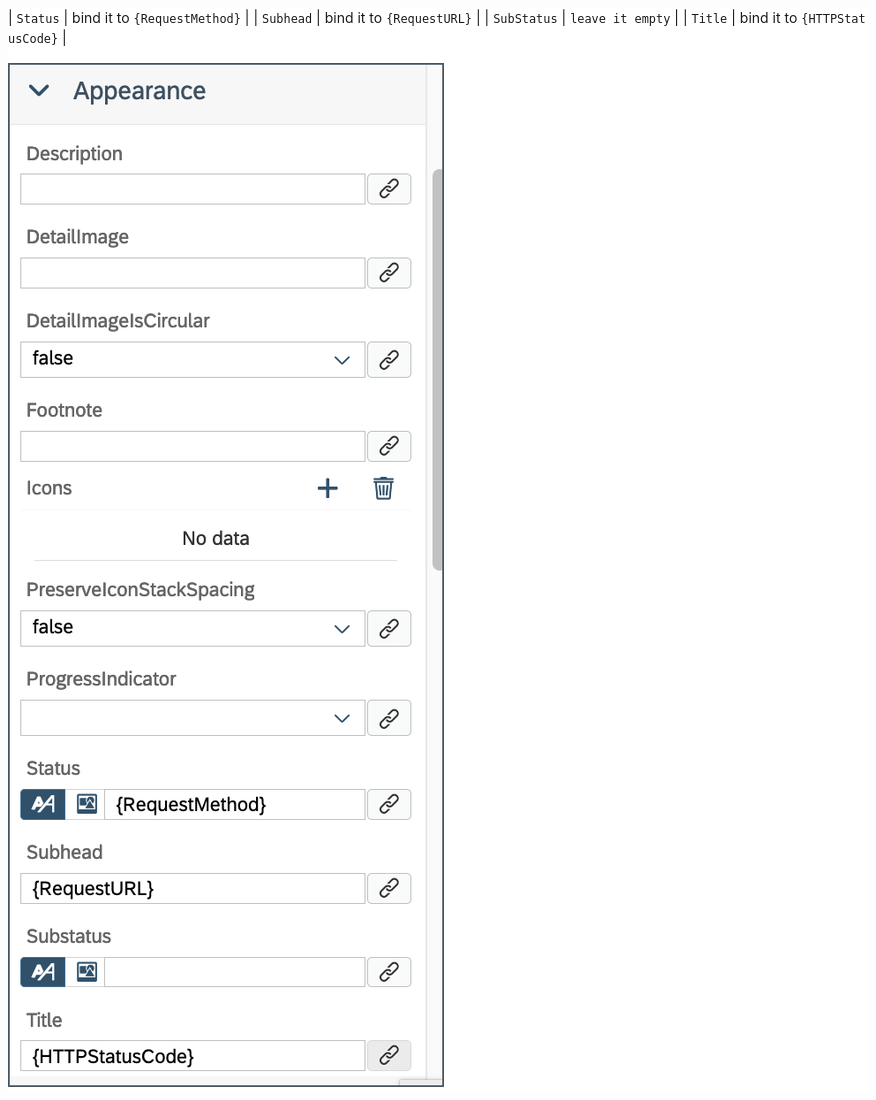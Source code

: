 | `Status` | bind it to `{RequestMethod}` |
| `Subhead` | bind it to `{RequestURL}` |
| `SubStatus` | `leave it empty` |
| `Title` | bind it to `{HTTPStatusCode}` |

![MDK](img_007.5.png)
